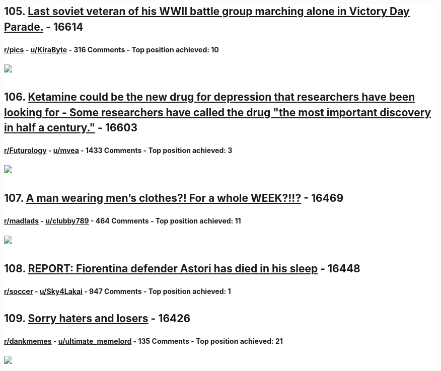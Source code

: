 ## 105. [Last soviet veteran of his WWII battle group marching alone in Victory Day Parade.](http://reddit.com/r/pics/comments/8207k7/last_soviet_veteran_of_his_wwii_battle_group/) - 16614
#### [r/pics](http://reddit.com/r/pics) - [u/KiraByte](http://reddit.com/u/KiraByte) - 316 Comments - Top position achieved: 10

<a href="https://i.redd.it/hmgiei0c1tj01.jpg"><img src="https://b.thumbs.redditmedia.com/ZDKPuSd7881Qmj8zId_ewGNh4jlwO3c01FqXjIQ3rPc.jpg"></img></a>

## 106. [Ketamine could be the new drug for depression that researchers have been looking for - Some researchers have called the drug "the most important discovery in half a century."](http://reddit.com/r/Futurology/comments/81wx92/ketamine_could_be_the_new_drug_for_depression/) - 16603
#### [r/Futurology](http://reddit.com/r/Futurology) - [u/mvea](http://reddit.com/u/mvea) - 1433 Comments - Top position achieved: 3

<a href="http://www.businessinsider.com/depression-medication-treatment-ketamine-2018-2/?r=US&amp;IR=T"><img src="https://b.thumbs.redditmedia.com/v3fJGKQgfs8db_R1jznVIVEOlC9FlkY2UcP--FK295c.jpg"></img></a>

## 107. [A man wearing men’s clothes?! For a whole WEEK?!!?](http://reddit.com/r/madlads/comments/81x7pn/a_man_wearing_mens_clothes_for_a_whole_week/) - 16469
#### [r/madlads](http://reddit.com/r/madlads) - [u/clubby789](http://reddit.com/u/clubby789) - 464 Comments - Top position achieved: 11

<a href="https://i.redd.it/nedq5am2hqj01.jpg"><img src="https://a.thumbs.redditmedia.com/JrGbtdtL-gnpt9wRRDrSYH9Oo1dVQ0d8I-ONqxYGRd4.jpg"></img></a>

## 108. [REPORT: Fiorentina defender Astori has died in his sleep](http://reddit.com/r/soccer/comments/81x2hg/report_fiorentina_defender_astori_has_died_in_his/) - 16448
#### [r/soccer](http://reddit.com/r/soccer) - [u/Sky4Lakai](http://reddit.com/u/Sky4Lakai) - 947 Comments - Top position achieved: 1

## 109. [Sorry haters and losers](http://reddit.com/r/dankmemes/comments/820n9o/sorry_haters_and_losers/) - 16426
#### [r/dankmemes](http://reddit.com/r/dankmemes) - [u/ultimate_memelord](http://reddit.com/u/ultimate_memelord) - 135 Comments - Top position achieved: 21

<a href="https://i.redd.it/wl00fxq7ctj01.png"><img src="https://b.thumbs.redditmedia.com/qsyC93DoQrkGf4dW0Se4DkRXf7KlGwzXTgKfU22TYmM.jpg"></img></a>

